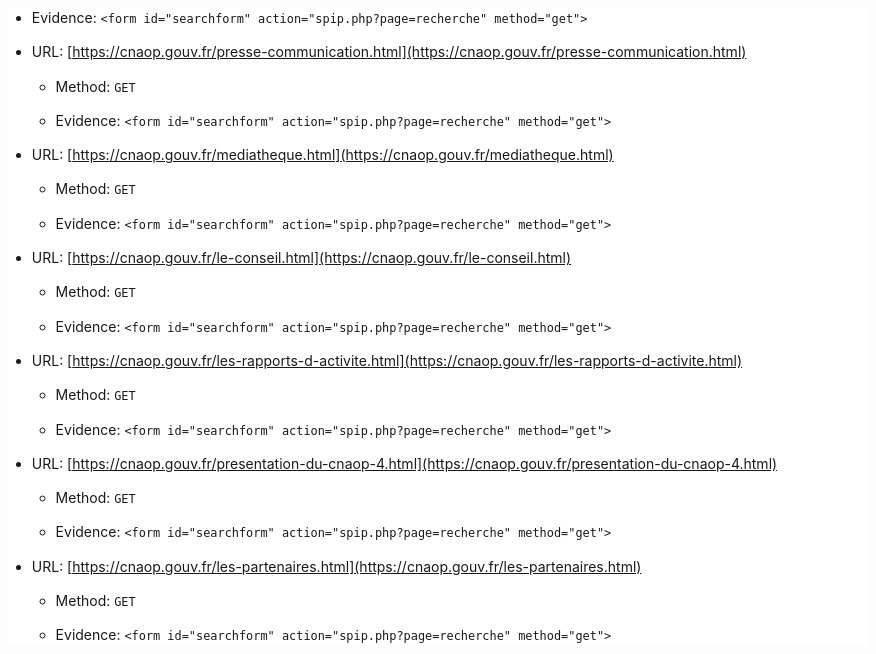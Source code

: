   
  * Evidence: `<form id="searchform" action="spip.php?page=recherche" method="get">`
  
  
  
  
* URL: [https://cnaop.gouv.fr/presse-communication.html](https://cnaop.gouv.fr/presse-communication.html)
  
  
  * Method: `GET`
  
  
  * Evidence: `<form id="searchform" action="spip.php?page=recherche" method="get">`
  
  
  
  
* URL: [https://cnaop.gouv.fr/mediatheque.html](https://cnaop.gouv.fr/mediatheque.html)
  
  
  * Method: `GET`
  
  
  * Evidence: `<form id="searchform" action="spip.php?page=recherche" method="get">`
  
  
  
  
* URL: [https://cnaop.gouv.fr/le-conseil.html](https://cnaop.gouv.fr/le-conseil.html)
  
  
  * Method: `GET`
  
  
  * Evidence: `<form id="searchform" action="spip.php?page=recherche" method="get">`
  
  
  
  
* URL: [https://cnaop.gouv.fr/les-rapports-d-activite.html](https://cnaop.gouv.fr/les-rapports-d-activite.html)
  
  
  * Method: `GET`
  
  
  * Evidence: `<form id="searchform" action="spip.php?page=recherche" method="get">`
  
  
  
  
* URL: [https://cnaop.gouv.fr/presentation-du-cnaop-4.html](https://cnaop.gouv.fr/presentation-du-cnaop-4.html)
  
  
  * Method: `GET`
  
  
  * Evidence: `<form id="searchform" action="spip.php?page=recherche" method="get">`
  
  
  
  
* URL: [https://cnaop.gouv.fr/les-partenaires.html](https://cnaop.gouv.fr/les-partenaires.html)
  
  
  * Method: `GET`
  
  
  * Evidence: `<form id="searchform" action="spip.php?page=recherche" method="get">`
  
  
  